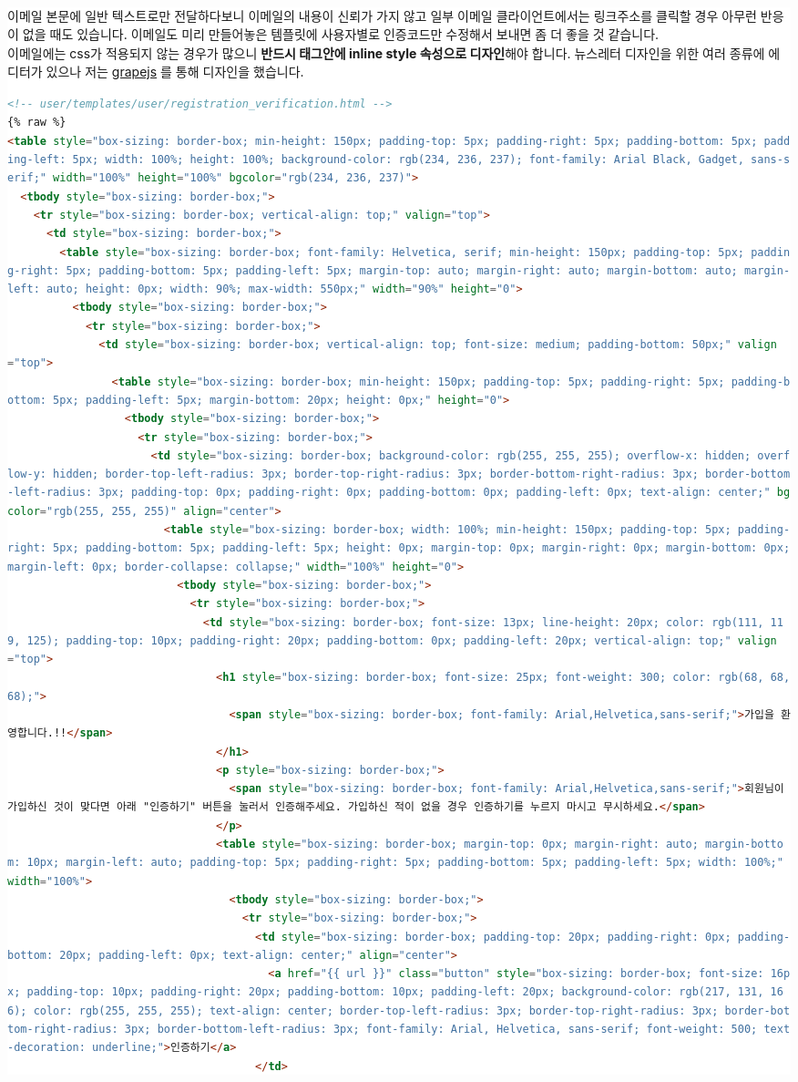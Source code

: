 이메일 본문에 일반 텍스트로만 전달하다보니 이메일의 내용이 신뢰가 가지 않고 일부 이메일 클라이언트에서는 링크주소를 클릭할 경우 아무런 반응이 없을 때도 있습니다. 이메일도 미리 만들어놓은 템플릿에 사용자별로 인증코드만 수정해서 보내면 좀 더 좋을 것 같습니다.  
이메일에는 css가 적용되지 않는 경우가 많으니 **반드시 태그안에 inline style 속성으로 디자인**해야 합니다. 뉴스레터 디자인을 위한 여러 종류에 에디터가 있으나 저는 [grapejs](https://grapesjs.com/demo-newsletter-editor.html) 를 통해 디자인을 했습니다.

```html
<!-- user/templates/user/registration_verification.html -->
{% raw %}
<table style="box-sizing: border-box; min-height: 150px; padding-top: 5px; padding-right: 5px; padding-bottom: 5px; padding-left: 5px; width: 100%; height: 100%; background-color: rgb(234, 236, 237); font-family: Arial Black, Gadget, sans-serif;" width="100%" height="100%" bgcolor="rgb(234, 236, 237)">
  <tbody style="box-sizing: border-box;">
    <tr style="box-sizing: border-box; vertical-align: top;" valign="top">
      <td style="box-sizing: border-box;">
        <table style="box-sizing: border-box; font-family: Helvetica, serif; min-height: 150px; padding-top: 5px; padding-right: 5px; padding-bottom: 5px; padding-left: 5px; margin-top: auto; margin-right: auto; margin-bottom: auto; margin-left: auto; height: 0px; width: 90%; max-width: 550px;" width="90%" height="0">
          <tbody style="box-sizing: border-box;">
            <tr style="box-sizing: border-box;">
              <td style="box-sizing: border-box; vertical-align: top; font-size: medium; padding-bottom: 50px;" valign="top">
                <table style="box-sizing: border-box; min-height: 150px; padding-top: 5px; padding-right: 5px; padding-bottom: 5px; padding-left: 5px; margin-bottom: 20px; height: 0px;" height="0">
                  <tbody style="box-sizing: border-box;">
                    <tr style="box-sizing: border-box;">
                      <td style="box-sizing: border-box; background-color: rgb(255, 255, 255); overflow-x: hidden; overflow-y: hidden; border-top-left-radius: 3px; border-top-right-radius: 3px; border-bottom-right-radius: 3px; border-bottom-left-radius: 3px; padding-top: 0px; padding-right: 0px; padding-bottom: 0px; padding-left: 0px; text-align: center;" bgcolor="rgb(255, 255, 255)" align="center">
                        <table style="box-sizing: border-box; width: 100%; min-height: 150px; padding-top: 5px; padding-right: 5px; padding-bottom: 5px; padding-left: 5px; height: 0px; margin-top: 0px; margin-right: 0px; margin-bottom: 0px; margin-left: 0px; border-collapse: collapse;" width="100%" height="0">
                          <tbody style="box-sizing: border-box;">
                            <tr style="box-sizing: border-box;">
                              <td style="box-sizing: border-box; font-size: 13px; line-height: 20px; color: rgb(111, 119, 125); padding-top: 10px; padding-right: 20px; padding-bottom: 0px; padding-left: 20px; vertical-align: top;" valign="top">
                                <h1 style="box-sizing: border-box; font-size: 25px; font-weight: 300; color: rgb(68, 68, 68);">
                                  <span style="box-sizing: border-box; font-family: Arial,Helvetica,sans-serif;">가입을 환영합니다.!!</span>
                                </h1>
                                <p style="box-sizing: border-box;">
                                  <span style="box-sizing: border-box; font-family: Arial,Helvetica,sans-serif;">회원님이 가입하신 것이 맞다면 아래 "인증하기" 버튼을 눌러서 인증해주세요. 가입하신 적이 없을 경우 인증하기를 누르지 마시고 무시하세요.</span>
                                </p>
                                <table style="box-sizing: border-box; margin-top: 0px; margin-right: auto; margin-bottom: 10px; margin-left: auto; padding-top: 5px; padding-right: 5px; padding-bottom: 5px; padding-left: 5px; width: 100%;" width="100%">
                                  <tbody style="box-sizing: border-box;">
                                    <tr style="box-sizing: border-box;">
                                      <td style="box-sizing: border-box; padding-top: 20px; padding-right: 0px; padding-bottom: 20px; padding-left: 0px; text-align: center;" align="center">
                                        <a href="{{ url }}" class="button" style="box-sizing: border-box; font-size: 16px; padding-top: 10px; padding-right: 20px; padding-bottom: 10px; padding-left: 20px; background-color: rgb(217, 131, 166); color: rgb(255, 255, 255); text-align: center; border-top-left-radius: 3px; border-top-right-radius: 3px; border-bottom-right-radius: 3px; border-bottom-left-radius: 3px; font-family: Arial, Helvetica, sans-serif; font-weight: 500; text-decoration: underline;">인증하기</a>
                                      </td>
```